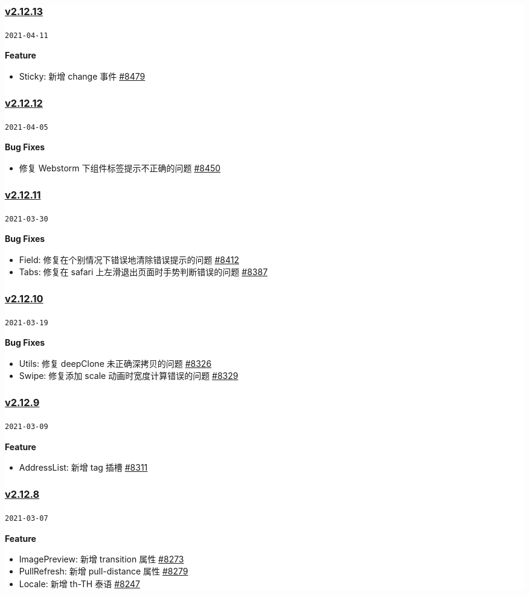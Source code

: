 ### [v2.12.13](https://github.com/vant-ui/vant/compare/v2.12.12...v2.12.13)

`2021-04-11`

**Feature**

- Sticky: 新增 change 事件 [#8479](https://github.com/vant-ui/vant/issues/8479)

### [v2.12.12](https://github.com/vant-ui/vant/compare/v2.12.11...v2.12.12)

`2021-04-05`

**Bug Fixes**

- 修复 Webstorm 下组件标签提示不正确的问题 [#8450](https://github.com/vant-ui/vant/issues/8450)

### [v2.12.11](https://github.com/vant-ui/vant/compare/v2.12.10...v2.12.11)

`2021-03-30`

**Bug Fixes**

- Field: 修复在个别情况下错误地清除错误提示的问题 [#8412](https://github.com/vant-ui/vant/issues/8412)
- Tabs: 修复在 safari 上左滑退出页面时手势判断错误的问题 [#8387](https://github.com/vant-ui/vant/issues/8387)

### [v2.12.10](https://github.com/vant-ui/vant/compare/v2.12.9...v2.12.10)

`2021-03-19`

**Bug Fixes**

- Utils: 修复 deepClone 未正确深拷贝的问题 [#8326](https://github.com/vant-ui/vant/issues/8326)
- Swipe: 修复添加 scale 动画时宽度计算错误的问题 [#8329](https://github.com/vant-ui/vant/issues/8329)

### [v2.12.9](https://github.com/vant-ui/vant/compare/v2.12.8...v2.12.9)

`2021-03-09`

**Feature**

- AddressList: 新增 tag 插槽 [#8311](https://github.com/vant-ui/vant/issues/8311)

### [v2.12.8](https://github.com/vant-ui/vant/compare/v2.12.7...v2.12.8)

`2021-03-07`

**Feature**

- ImagePreview: 新增 transition 属性 [#8273](https://github.com/vant-ui/vant/issues/8273)
- PullRefresh: 新增 pull-distance 属性 [#8279](https://github.com/vant-ui/vant/issues/8279)
- Locale: 新增 th-TH 泰语 [#8247](https://github.com/vant-ui/vant/issues/8247)
